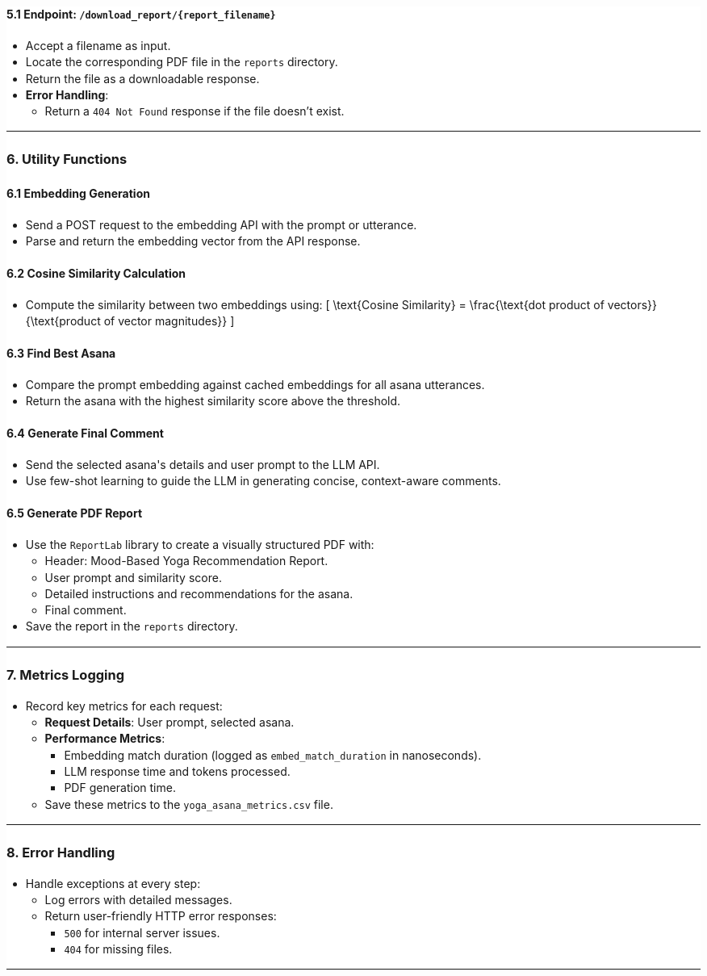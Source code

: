 #### **5.1 Endpoint: `/download_report/{report_filename}`**
- Accept a filename as input.
- Locate the corresponding PDF file in the `reports` directory.
- Return the file as a downloadable response.
- **Error Handling**:
  - Return a `404 Not Found` response if the file doesn’t exist.

---

### **6. Utility Functions**

#### **6.1 Embedding Generation**
- Send a POST request to the embedding API with the prompt or utterance.
- Parse and return the embedding vector from the API response.

#### **6.2 Cosine Similarity Calculation**
- Compute the similarity between two embeddings using:
  \[
  \text{Cosine Similarity} = \frac{\text{dot product of vectors}}{\text{product of vector magnitudes}}
  \]

#### **6.3 Find Best Asana**
- Compare the prompt embedding against cached embeddings for all asana utterances.
- Return the asana with the highest similarity score above the threshold.

#### **6.4 Generate Final Comment**
- Send the selected asana's details and user prompt to the LLM API.
- Use few-shot learning to guide the LLM in generating concise, context-aware comments.

#### **6.5 Generate PDF Report**
- Use the `ReportLab` library to create a visually structured PDF with:
  - Header: Mood-Based Yoga Recommendation Report.
  - User prompt and similarity score.
  - Detailed instructions and recommendations for the asana.
  - Final comment.
- Save the report in the `reports` directory.

---

### **7. Metrics Logging**
- Record key metrics for each request:
  - **Request Details**: User prompt, selected asana.
  - **Performance Metrics**:
    - Embedding match duration (logged as `embed_match_duration` in nanoseconds).
    - LLM response time and tokens processed.
    - PDF generation time.
  - Save these metrics to the `yoga_asana_metrics.csv` file.

---

### **8. Error Handling**
- Handle exceptions at every step:
  - Log errors with detailed messages.
  - Return user-friendly HTTP error responses:
    - `500` for internal server issues.
    - `404` for missing files.

---